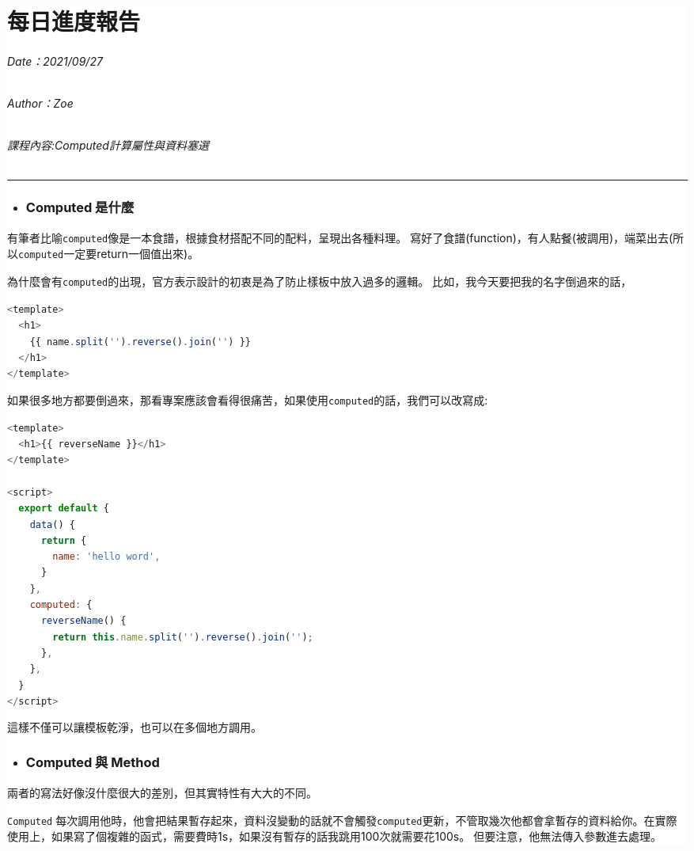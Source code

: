 # 每日進度報告

###### Date：2021/09/27

###### Author：Zoe

###### 課程內容:Computed計算屬性與資料塞選
---

- ### **Computed 是什麼**

有筆者比喻`computed`像是一本食譜，根據食材搭配不同的配料，呈現出各種料理。
寫好了食譜(function)，有人點餐(被調用)，端菜出去(所以`computed`一定要return一個值出來)。

為什麼會有`computed`的出現，官方表示設計的初衷是為了防止樣板中放入過多的邏輯。
比如，我今天要把我的名字倒過來的話，
```javascript
<template>
  <h1>
    {{ name.split('').reverse().join('') }}
  </h1>
</template>
```

如果很多地方都要倒過來，那看專案應該會看得很痛苦，如果使用`computed`的話，我們可以改寫成:

```javascript
<template>
  <h1>{{ reverseName }}</h1>
</template>

<script>
  export default {
    data() {
      return {
        name: 'hello word',
      }
    },
    computed: {
      reverseName() {
        return this.name.split('').reverse().join('');
      },
    },
  }
</script>
```

這樣不僅可以讓模板乾淨，也可以在多個地方調用。


- ### **Computed 與 Method**

兩者的寫法好像沒什麼很大的差別，但其實特性有大大的不同。

`Computed` 
每次調用他時，他會把結果暫存起來，資料沒變動的話就不會觸發`computed`更新，不管取幾次他都會拿暫存的資料給你。在實際使用上，如果寫了個複雜的函式，需要費時1s，如果沒有暫存的話我跳用100次就需要花100s。
但要注意，他無法傳入參數進去處理。
